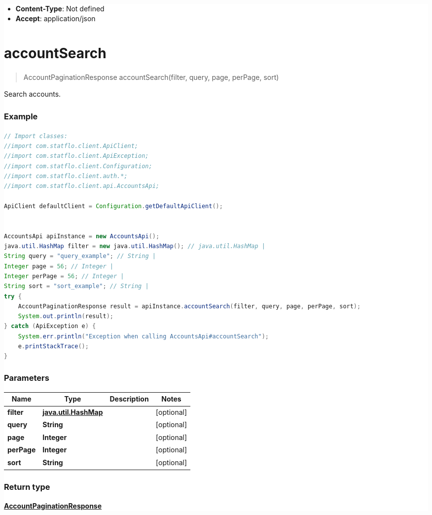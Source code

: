  - **Content-Type**: Not defined
 - **Accept**: application/json

<a name="accountSearch"></a>
# **accountSearch**
> AccountPaginationResponse accountSearch(filter, query, page, perPage, sort)



Search accounts.

### Example
```java
// Import classes:
//import com.statflo.client.ApiClient;
//import com.statflo.client.ApiException;
//import com.statflo.client.Configuration;
//import com.statflo.client.auth.*;
//import com.statflo.client.api.AccountsApi;

ApiClient defaultClient = Configuration.getDefaultApiClient();


AccountsApi apiInstance = new AccountsApi();
java.util.HashMap filter = new java.util.HashMap(); // java.util.HashMap | 
String query = "query_example"; // String | 
Integer page = 56; // Integer | 
Integer perPage = 56; // Integer | 
String sort = "sort_example"; // String | 
try {
    AccountPaginationResponse result = apiInstance.accountSearch(filter, query, page, perPage, sort);
    System.out.println(result);
} catch (ApiException e) {
    System.err.println("Exception when calling AccountsApi#accountSearch");
    e.printStackTrace();
}
```

### Parameters

Name | Type | Description  | Notes
------------- | ------------- | ------------- | -------------
 **filter** | [**java.util.HashMap**](.md)|  | [optional]
 **query** | **String**|  | [optional]
 **page** | **Integer**|  | [optional]
 **perPage** | **Integer**|  | [optional]
 **sort** | **String**|  | [optional]

### Return type

[**AccountPaginationResponse**](AccountPaginationResponse.md)
